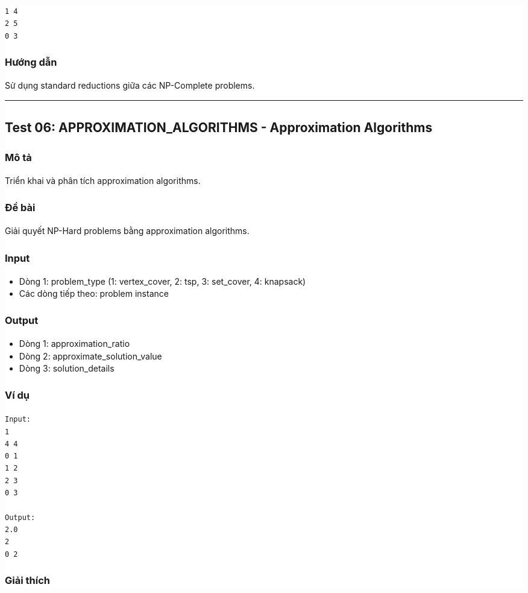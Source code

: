 ```
1 4
2 5
0 3
```

### Hướng dẫn

Sử dụng standard reductions giữa các NP-Complete problems.

---

## Test 06: APPROXIMATION_ALGORITHMS - Approximation Algorithms

### Mô tả

Triển khai và phân tích approximation algorithms.

### Đề bài

Giải quyết NP-Hard problems bằng approximation algorithms.

### Input

- Dòng 1: problem_type (1: vertex_cover, 2: tsp, 3: set_cover, 4: knapsack)
- Các dòng tiếp theo: problem instance

### Output

- Dòng 1: approximation_ratio
- Dòng 2: approximate_solution_value
- Dòng 3: solution_details

### Ví dụ

```
Input:
1
4 4
0 1
1 2
2 3
0 3

Output:
2.0
2
0 2
```

### Giải thích
